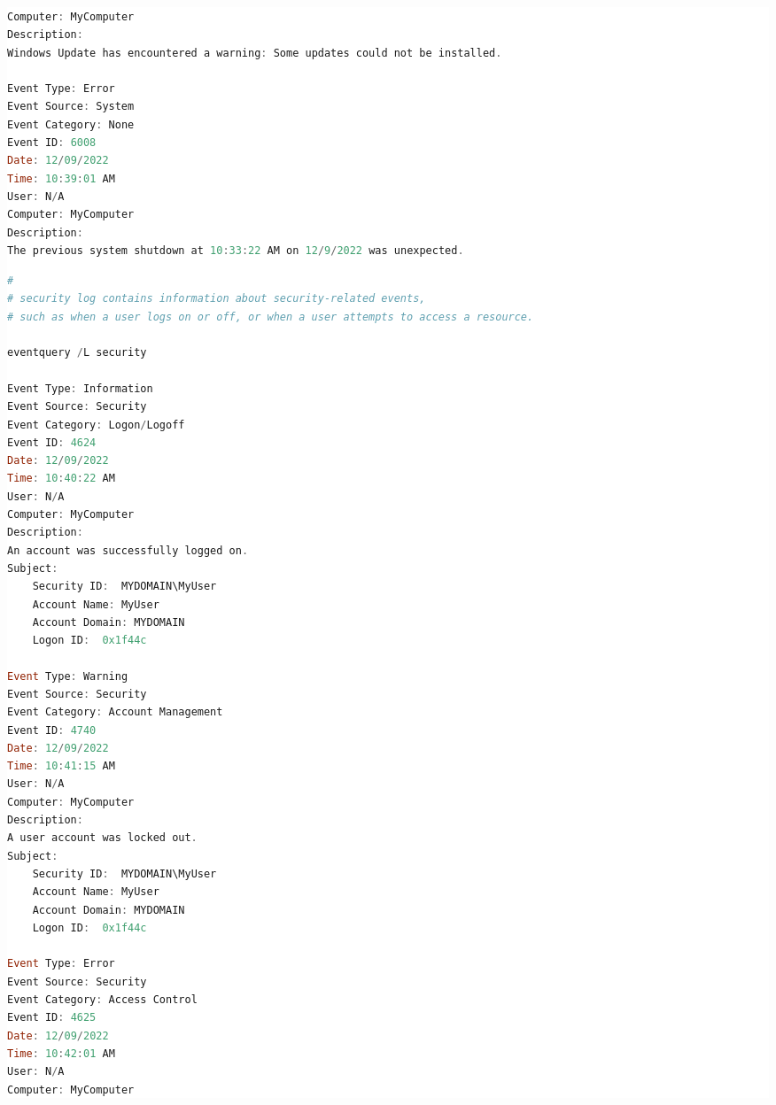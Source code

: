 ~~~ powershell
Computer: MyComputer
Description:
Windows Update has encountered a warning: Some updates could not be installed.

Event Type: Error
Event Source: System
Event Category: None
Event ID: 6008
Date: 12/09/2022
Time: 10:39:01 AM
User: N/A
Computer: MyComputer
Description:
The previous system shutdown at 10:33:22 AM on ‎12/‎9/‎2022 was unexpected.

~~~

~~~powershell
#
# security log contains information about security-related events, 
# such as when a user logs on or off, or when a user attempts to access a resource.

eventquery /L security

Event Type: Information
Event Source: Security
Event Category: Logon/Logoff
Event ID: 4624
Date: 12/09/2022
Time: 10:40:22 AM
User: N/A
Computer: MyComputer
Description:
An account was successfully logged on.
Subject:
    Security ID:  MYDOMAIN\MyUser
    Account Name: MyUser
    Account Domain: MYDOMAIN
    Logon ID:  0x1f44c

Event Type: Warning
Event Source: Security
Event Category: Account Management
Event ID: 4740
Date: 12/09/2022
Time: 10:41:15 AM
User: N/A
Computer: MyComputer
Description:
A user account was locked out.
Subject:
    Security ID:  MYDOMAIN\MyUser
    Account Name: MyUser
    Account Domain: MYDOMAIN
    Logon ID:  0x1f44c

Event Type: Error
Event Source: Security
Event Category: Access Control
Event ID: 4625
Date: 12/09/2022
Time: 10:42:01 AM
User: N/A
Computer: MyComputer
~~~